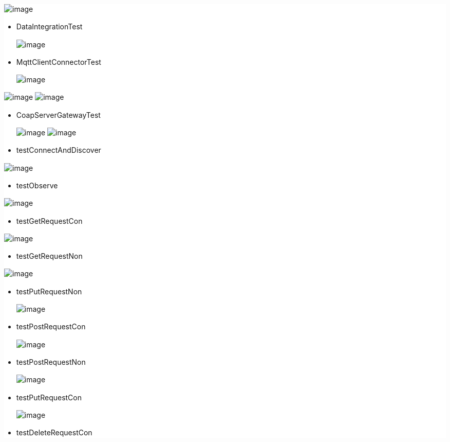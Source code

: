   <img width="509" alt="image" src="https://github.com/lybamughees/book-exercise-docs/assets/66569488/44bc4118-26b4-4bf4-8b7f-f15e93d881b6">
  
- DataIntegrationTest
  
  ![image](https://github.com/lybamughees/book-exercise-docs/assets/66569488/b6c2b0f1-0795-4da1-ba99-5208ccadb259)

- MqttClientConnectorTest
  


  <img width="661" alt="image" src="https://github.com/lybamughees/book-exercise-docs/assets/66569488/b0548501-ebf2-4f5a-b68f-bbad633d990d">
<img width="675" alt="image" src="https://github.com/lybamughees/book-exercise-docs/assets/66569488/70d17685-032d-4ce2-a2a7-50de16bc3c9d">
<img width="623" alt="image" src="https://github.com/lybamughees/book-exercise-docs/assets/66569488/ad20954c-540e-4ec7-9139-edace5e215ca">

- CoapServerGatewayTest

  <img width="1091" alt="image" src="https://github.com/lybamughees/book-exercise-docs/assets/66569488/ca20b663-3f51-4868-8580-abc4c6de46d6">
  <img width="1075" alt="image" src="https://github.com/lybamughees/book-exercise-docs/assets/66569488/d8257dca-164d-450b-8396-b60441e7688c">

- testConnectAndDiscover
  
 <img width="759" alt="image" src="https://github.com/lybamughees/book-exercise-docs/assets/66569488/9ff8c5ca-0828-418f-a398-15a162815393">

- testObserve

 <img width="730" alt="image" src="https://github.com/lybamughees/book-exercise-docs/assets/66569488/4afd6112-a3d3-4e1b-8029-b06c3a312da7">


- testGetRequestCon

<img width="722" alt="image" src="https://github.com/lybamughees/book-exercise-docs/assets/66569488/11ca897a-983a-46fb-bbdd-4494385085a4">

- testGetRequestNon

<img width="733" alt="image" src="https://github.com/lybamughees/book-exercise-docs/assets/66569488/e3f3fc6a-5f24-429f-86fe-ee417fa5738e">

- testPutRequestNon

  <img width="731" alt="image" src="https://github.com/lybamughees/book-exercise-docs/assets/66569488/2dad108a-141f-4159-ad49-d3f71ee69a19">


- testPostRequestCon

  <img width="725" alt="image" src="https://github.com/lybamughees/book-exercise-docs/assets/66569488/48d289ff-b1d1-4538-87d5-5a2c410e734b">

- testPostRequestNon

  <img width="724" alt="image" src="https://github.com/lybamughees/book-exercise-docs/assets/66569488/13e41c9e-3567-4a79-a921-807b04bd55c8">

- testPutRequestCon

  <img width="732" alt="image" src="https://github.com/lybamughees/book-exercise-docs/assets/66569488/8efb8e7d-39c6-41d9-abbc-6618adbdfa54">


- testDeleteRequestCon
